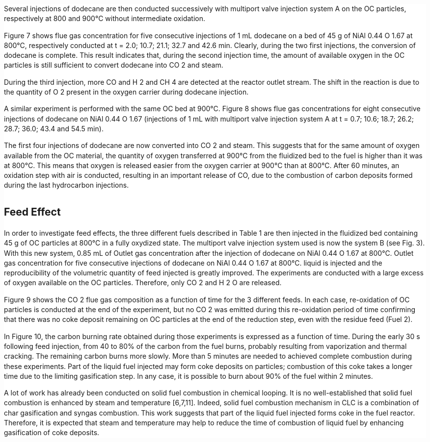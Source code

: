 Several injections of dodecane are then conducted successively with multiport valve injection system A on the OC particles, respectively at 800 and 900°C without intermediate oxidation.

Figure 7 shows flue gas concentration for five consecutive injections of 1 mL dodecane on a bed of 45 g of NiAl 0.44 O 1.67 at 800°C, respectively conducted at t = 2.0; 10.7; 21.1; 32.7 and 42.6 min. Clearly, during the two first injections, the conversion of dodecane is complete. This result indicates that, during the second injection time, the amount of available oxygen in the OC particles is still sufficient to convert dodecane into CO 2 and steam.

During the third injection, more CO and H 2 and CH 4 are detected at the reactor outlet stream. The shift in the reaction is due to the quantity of O 2 present in the oxygen carrier during dodecane injection.

A similar experiment is performed with the same OC bed at 900°C. Figure 8 shows flue gas concentrations for eight consecutive injections of dodecane on NiAl 0.44 O 1.67 (injections of 1 mL with multiport valve injection system A at t = 0.7; 10.6; 18.7; 26.2; 28.7; 36.0; 43.4 and 54.5 min).

The first four injections of dodecane are now converted into CO 2 and steam. This suggests that for the same amount of oxygen available from the OC material, the quantity of oxygen transferred at 900°C from the fluidized bed to the fuel is higher than it was at 800°C. This means that oxygen is released easier from the oxygen carrier at 900°C than at 800°C. After 60 minutes, an oxidation step with air is conducted, resulting in an important release of CO, due to the combustion of carbon deposits formed during the last hydrocarbon injections.

## Feed Effect

In order to investigate feed effects, the three different fuels described in Table 1 are then injected in the fluidized bed containing 45 g of OC particles at 800°C in a fully oxydized state. The multiport valve injection system used is now the system B (see Fig. 3). With this new system, 0.85 mL of Outlet gas concentration after the injection of dodecane on NiAl 0.44 O 1.67 at 800°C. Outlet gas concentration for five consecutive injections of dodecane on NiAl 0.44 O 1.67 at 800°C. liquid is injected and the reproducibility of the volumetric quantity of feed injected is greatly improved. The experiments are conducted with a large excess of oxygen available on the OC particles. Therefore, only CO 2 and H 2 O are released.

Figure 9 shows the CO 2 flue gas composition as a function of time for the 3 different feeds. In each case, re-oxidation of OC particles is conducted at the end of the experiment, but no CO 2 was emitted during this re-oxidation period of time confirming that there was no coke deposit remaining on OC particles at the end of the reduction step, even with the residue feed (Fuel 2).

In Figure 10, the carbon burning rate obtained during those experiments is expressed as a function of time. During the early 30 s following feed injection, from 40 to 80% of the carbon from the fuel burns, probably resulting from vaporization and thermal cracking. The remaining carbon burns more slowly. More than 5 minutes are needed to achieved complete combustion during these experiments. Part of the liquid fuel injected may form coke deposits on particles; combustion of this coke takes a longer time due to the limiting gasification step. In any case, it is possible to burn about 90% of the fuel within 2 minutes.

A lot of work has already been conducted on solid fuel combustion in chemical looping. It is no well-established that solid fuel combustion is enhanced by steam and temperature [6,7,11]. Indeed, solid fuel combustion mechanism in CLC is a combination of char gasification and syngas combustion. This work suggests that part of the liquid fuel injected forms coke in the fuel reactor. Therefore, it is expected that steam and temperature may help to reduce the time of combustion of liquid fuel by enhancing gasification of coke deposits.
